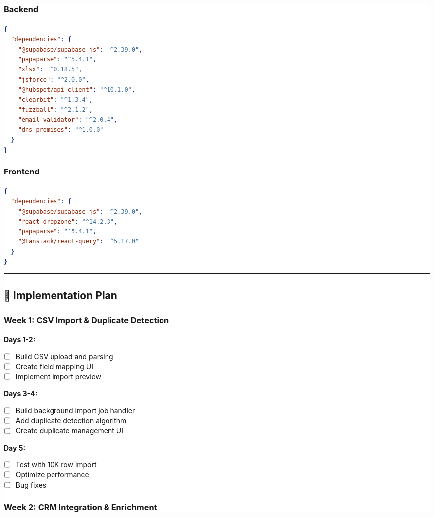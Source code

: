 ### Backend

```json
{
  "dependencies": {
    "@supabase/supabase-js": "^2.39.0",
    "papaparse": "^5.4.1",
    "xlsx": "^0.18.5",
    "jsforce": "^2.0.0",
    "@hubspot/api-client": "^10.1.0",
    "clearbit": "^1.3.4",
    "fuzzball": "^2.1.2",
    "email-validator": "^2.0.4",
    "dns-promises": "^1.0.0"
  }
}
```

### Frontend

```json
{
  "dependencies": {
    "@supabase/supabase-js": "^2.39.0",
    "react-dropzone": "^14.2.3",
    "papaparse": "^5.4.1",
    "@tanstack/react-query": "^5.17.0"
  }
}
```

---

## 🚀 Implementation Plan

### Week 1: CSV Import & Duplicate Detection

**Days 1-2:**
- [ ]  Build CSV upload and parsing
- [ ]  Create field mapping UI
- [ ]  Implement import preview

**Days 3-4:**
- [ ]  Build background import job handler
- [ ]  Add duplicate detection algorithm
- [ ]  Create duplicate management UI

**Day 5:**
- [ ]  Test with 10K row import
- [ ]  Optimize performance
- [ ]  Bug fixes

### Week 2: CRM Integration & Enrichment
